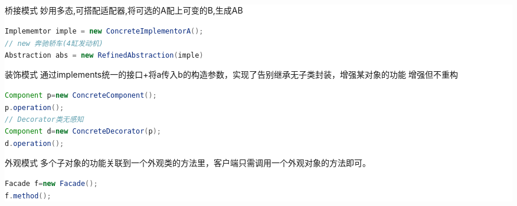 
桥接模式
    妙用多态,可搭配适配器,将可选的A配上可变的B,生成AB
```java
Implememtor imple = new ConcreteImplementorA();
// new 奔驰轿车(4缸发动机)
Abstraction abs = new RefinedAbstraction(imple)
```

装饰模式
    通过implements统一的接口+将a传入b的构造参数，实现了告别继承无子类封装，增强某对象的功能
    增强但不重构
```java
Component p=new ConcreteComponent();
p.operation();
// Decorator类无感知
Component d=new ConcreteDecorator(p);
d.operation();
```

外观模式
    多个子对象的功能关联到一个外观类的方法里，客户端只需调用一个外观对象的方法即可。
```java
Facade f=new Facade();
f.method();
```
